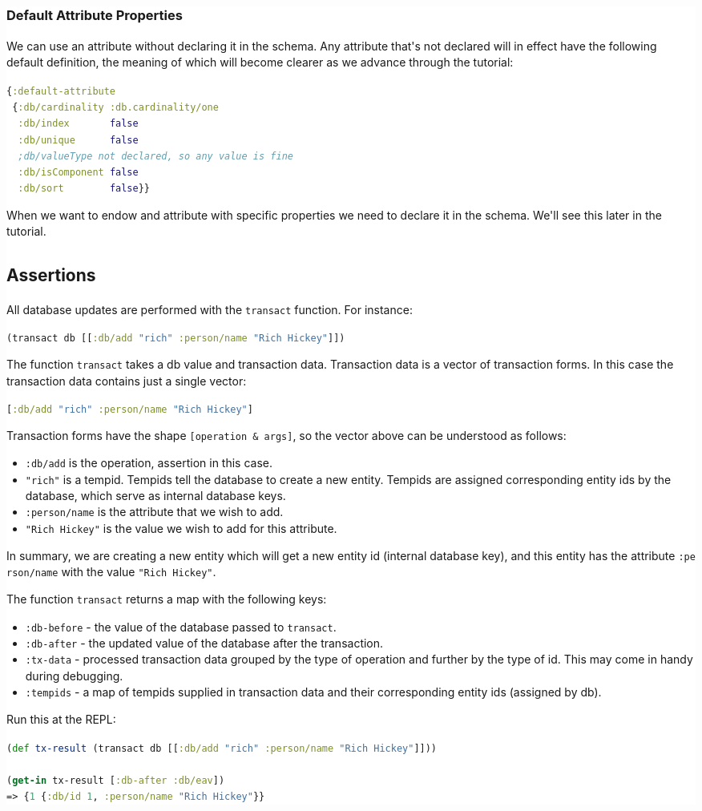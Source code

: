 ### Default Attribute Properties

We can use an attribute without declaring it in the schema. Any attribute that's not declared will in effect have the following default definition, the meaning of which will become clearer as we advance through the tutorial:

```clojure
{:default-attribute
 {:db/cardinality :db.cardinality/one
  :db/index       false
  :db/unique      false
  ;db/valueType not declared, so any value is fine
  :db/isComponent false
  :db/sort        false}}
```

When we want to endow and attribute with specific properties we need to declare it in the schema. We'll see this later in the tutorial.

## Assertions

All database updates are performed with the `transact` function. For instance:

```clojure
(transact db [[:db/add "rich" :person/name "Rich Hickey"]])
```

The function `transact` takes a db value and transaction data. Transaction data is a vector of transaction forms. In this case the transaction data contains just a single vector:

```clojure
[:db/add "rich" :person/name "Rich Hickey"]
```

Transaction forms have the shape `[operation & args]`, so the vector above can be understood as follows:

* `:db/add` is the operation, assertion in this case.
* `"rich"` is a tempid. Tempids tell the database to create a new entity. Tempids are assigned corresponding entity ids by the database, which serve as internal database keys.
* `:person/name` is the attribute that we wish to add. 
* `"Rich Hickey"` is the value we wish to add for this attribute.

In summary, we are creating a new entity which will get a new entity id (internal database key), and this entity has the attribute `:person/name` with the value `"Rich Hickey"`. 

The function `transact` returns a map with the following keys:
* `:db-before` - the value of the database passed to `transact`.
* `:db-after` - the updated value of the database after the transaction.
* `:tx-data` - processed transaction data grouped by the type of operation and further by the type of id. This may come in handy during debugging.
* `:tempids` - a map of tempids supplied in transaction data and their corresponding entity ids (assigned by db).

Run this at the REPL:

```clojure
(def tx-result (transact db [[:db/add "rich" :person/name "Rich Hickey"]]))

(get-in tx-result [:db-after :db/eav])
=> {1 {:db/id 1, :person/name "Rich Hickey"}}
```
